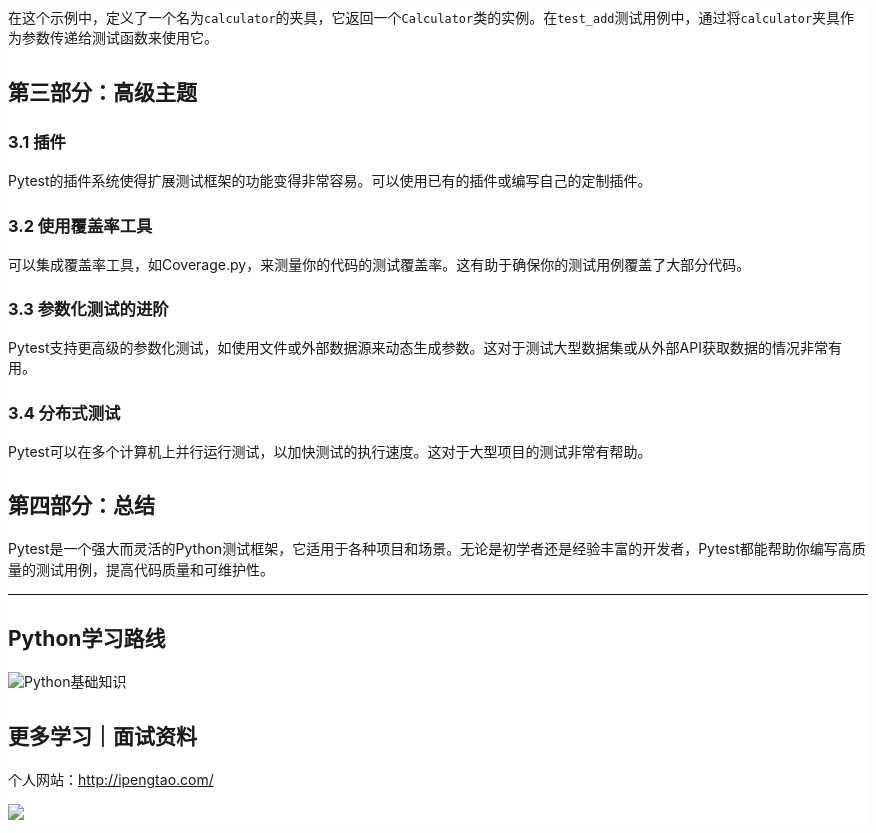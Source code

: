 在这个示例中，定义了一个名为`calculator`的夹具，它返回一个`Calculator`类的实例。在`test_add`测试用例中，通过将`calculator`夹具作为参数传递给测试函数来使用它。

## 第三部分：高级主题

### 3.1 插件

Pytest的插件系统使得扩展测试框架的功能变得非常容易。可以使用已有的插件或编写自己的定制插件。

### 3.2 使用覆盖率工具

可以集成覆盖率工具，如Coverage.py，来测量你的代码的测试覆盖率。这有助于确保你的测试用例覆盖了大部分代码。

### 3.3 参数化测试的进阶

Pytest支持更高级的参数化测试，如使用文件或外部数据源来动态生成参数。这对于测试大型数据集或从外部API获取数据的情况非常有用。

### 3.4 分布式测试

Pytest可以在多个计算机上并行运行测试，以加快测试的执行速度。这对于大型项目的测试非常有帮助。

## 第四部分：总结

Pytest是一个强大而灵活的Python测试框架，它适用于各种项目和场景。无论是初学者还是经验丰富的开发者，Pytest都能帮助你编写高质量的测试用例，提高代码质量和可维护性。

--- 

## Python学习路线

<img width="1357" alt="Python基础知识" src="https://github.com/sitinme/Python_study/assets/5089397/5df21811-fd10-43c1-9066-1b192262b268">

## 更多学习｜面试资料

个人网站：http://ipengtao.com/

![](https://p.ipic.vip/knbt3a.png)

